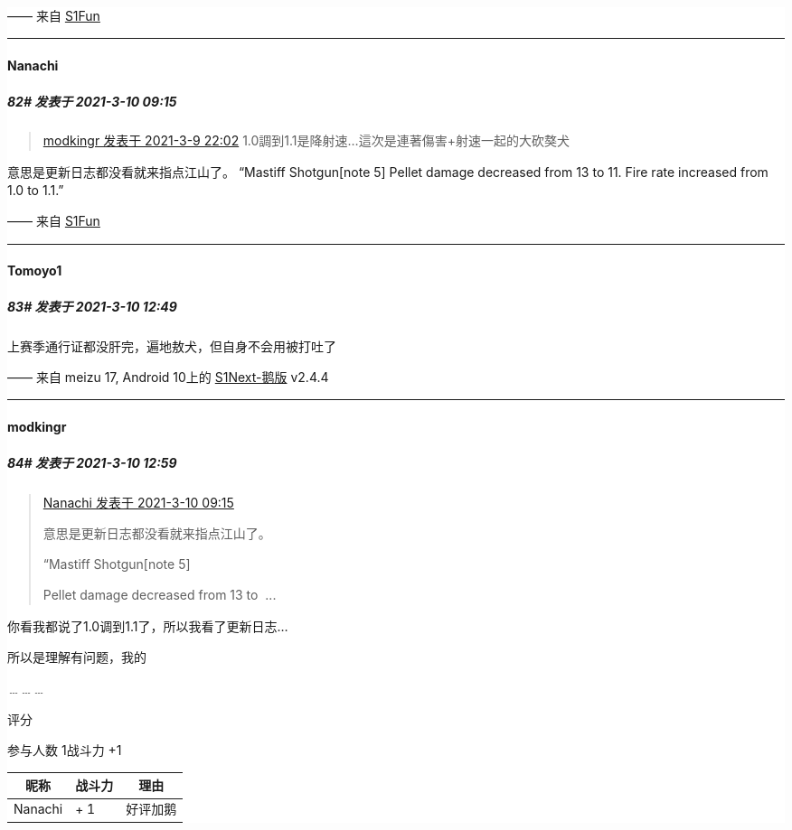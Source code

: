—— 来自 [S1Fun](https://s1fun.koalcat.com)


-----

####  Nanachi  
##### 82#       发表于 2021-3-10 09:15


<blockquote><a href="httphttps://bbs.saraba1st.com/2b/forum.php?mod=redirect&amp;goto=findpost&amp;pid=50569333&amp;ptid=1992122" target="_blank">modkingr 发表于 2021-3-9 22:02</a>
1.0調到1.1是降射速…這次是連著傷害+射速一起的大砍獒犬</blockquote>
意思是更新日志都没看就来指点江山了。
“Mastiff Shotgun[note 5]
Pellet damage decreased from 13 to 11.
Fire rate increased from 1.0 to 1.1.”

—— 来自 [S1Fun](https://s1fun.koalcat.com)


-----

####  Tomoyo1  
##### 83#       发表于 2021-3-10 12:49


上赛季通行证都没肝完，遍地敖犬，但自身不会用被打吐了

—— 来自 meizu 17, Android 10上的 [S1Next-鹅版](https://github.com/ykrank/S1-Next/releases) v2.4.4


-----

####  modkingr  
##### 84#       发表于 2021-3-10 12:59


<blockquote><a href="httphttps://bbs.saraba1st.com/2b/forum.php?mod=redirect&amp;goto=findpost&amp;pid=50572528&amp;ptid=1992122" target="_blank">Nanachi 发表于 2021-3-10 09:15</a>

意思是更新日志都没看就来指点江山了。

“Mastiff Shotgun[note 5]

Pellet damage decreased from 13 to  ...</blockquote>
你看我都说了1.0调到1.1了，所以我看了更新日志…


所以是理解有问题，我的


﹍﹍﹍

评分


 参与人数 1战斗力 +1

|昵称|战斗力|理由|
|----|---|---|
| Nanachi| + 1|好评加鹅|
